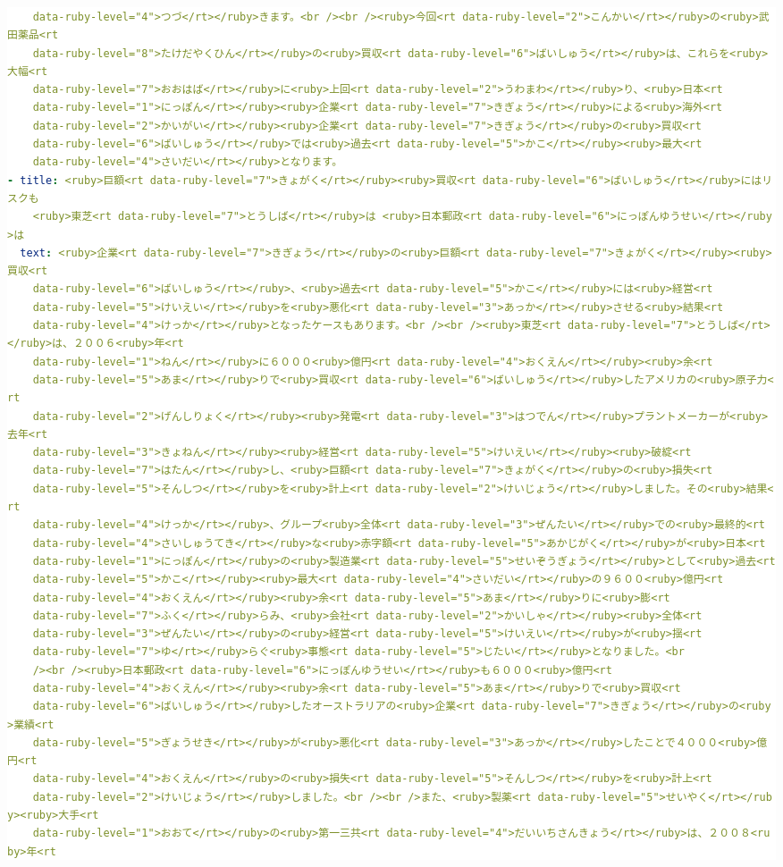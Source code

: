 ```yaml
    data-ruby-level="4">つづ</rt></ruby>きます。<br /><br /><ruby>今回<rt data-ruby-level="2">こんかい</rt></ruby>の<ruby>武田薬品<rt
    data-ruby-level="8">たけだやくひん</rt></ruby>の<ruby>買収<rt data-ruby-level="6">ばいしゅう</rt></ruby>は、これらを<ruby>大幅<rt
    data-ruby-level="7">おおはば</rt></ruby>に<ruby>上回<rt data-ruby-level="2">うわまわ</rt></ruby>り、<ruby>日本<rt
    data-ruby-level="1">にっぽん</rt></ruby><ruby>企業<rt data-ruby-level="7">きぎょう</rt></ruby>による<ruby>海外<rt
    data-ruby-level="2">かいがい</rt></ruby><ruby>企業<rt data-ruby-level="7">きぎょう</rt></ruby>の<ruby>買収<rt
    data-ruby-level="6">ばいしゅう</rt></ruby>では<ruby>過去<rt data-ruby-level="5">かこ</rt></ruby><ruby>最大<rt
    data-ruby-level="4">さいだい</rt></ruby>となります。
- title: <ruby>巨額<rt data-ruby-level="7">きょがく</rt></ruby><ruby>買収<rt data-ruby-level="6">ばいしゅう</rt></ruby>にはリスクも
    <ruby>東芝<rt data-ruby-level="7">とうしば</rt></ruby>は <ruby>日本郵政<rt data-ruby-level="6">にっぽんゆうせい</rt></ruby>は
  text: <ruby>企業<rt data-ruby-level="7">きぎょう</rt></ruby>の<ruby>巨額<rt data-ruby-level="7">きょがく</rt></ruby><ruby>買収<rt
    data-ruby-level="6">ばいしゅう</rt></ruby>、<ruby>過去<rt data-ruby-level="5">かこ</rt></ruby>には<ruby>経営<rt
    data-ruby-level="5">けいえい</rt></ruby>を<ruby>悪化<rt data-ruby-level="3">あっか</rt></ruby>させる<ruby>結果<rt
    data-ruby-level="4">けっか</rt></ruby>となったケースもあります。<br /><br /><ruby>東芝<rt data-ruby-level="7">とうしば</rt></ruby>は、２００６<ruby>年<rt
    data-ruby-level="1">ねん</rt></ruby>に６０００<ruby>億円<rt data-ruby-level="4">おくえん</rt></ruby><ruby>余<rt
    data-ruby-level="5">あま</rt></ruby>りで<ruby>買収<rt data-ruby-level="6">ばいしゅう</rt></ruby>したアメリカの<ruby>原子力<rt
    data-ruby-level="2">げんしりょく</rt></ruby><ruby>発電<rt data-ruby-level="3">はつでん</rt></ruby>プラントメーカーが<ruby>去年<rt
    data-ruby-level="3">きょねん</rt></ruby><ruby>経営<rt data-ruby-level="5">けいえい</rt></ruby><ruby>破綻<rt
    data-ruby-level="7">はたん</rt></ruby>し、<ruby>巨額<rt data-ruby-level="7">きょがく</rt></ruby>の<ruby>損失<rt
    data-ruby-level="5">そんしつ</rt></ruby>を<ruby>計上<rt data-ruby-level="2">けいじょう</rt></ruby>しました。その<ruby>結果<rt
    data-ruby-level="4">けっか</rt></ruby>、グループ<ruby>全体<rt data-ruby-level="3">ぜんたい</rt></ruby>での<ruby>最終的<rt
    data-ruby-level="4">さいしゅうてき</rt></ruby>な<ruby>赤字額<rt data-ruby-level="5">あかじがく</rt></ruby>が<ruby>日本<rt
    data-ruby-level="1">にっぽん</rt></ruby>の<ruby>製造業<rt data-ruby-level="5">せいぞうぎょう</rt></ruby>として<ruby>過去<rt
    data-ruby-level="5">かこ</rt></ruby><ruby>最大<rt data-ruby-level="4">さいだい</rt></ruby>の９６００<ruby>億円<rt
    data-ruby-level="4">おくえん</rt></ruby><ruby>余<rt data-ruby-level="5">あま</rt></ruby>りに<ruby>膨<rt
    data-ruby-level="7">ふく</rt></ruby>らみ、<ruby>会社<rt data-ruby-level="2">かいしゃ</rt></ruby><ruby>全体<rt
    data-ruby-level="3">ぜんたい</rt></ruby>の<ruby>経営<rt data-ruby-level="5">けいえい</rt></ruby>が<ruby>揺<rt
    data-ruby-level="7">ゆ</rt></ruby>らぐ<ruby>事態<rt data-ruby-level="5">じたい</rt></ruby>となりました。<br
    /><br /><ruby>日本郵政<rt data-ruby-level="6">にっぽんゆうせい</rt></ruby>も６０００<ruby>億円<rt
    data-ruby-level="4">おくえん</rt></ruby><ruby>余<rt data-ruby-level="5">あま</rt></ruby>りで<ruby>買収<rt
    data-ruby-level="6">ばいしゅう</rt></ruby>したオーストラリアの<ruby>企業<rt data-ruby-level="7">きぎょう</rt></ruby>の<ruby>業績<rt
    data-ruby-level="5">ぎょうせき</rt></ruby>が<ruby>悪化<rt data-ruby-level="3">あっか</rt></ruby>したことで４０００<ruby>億円<rt
    data-ruby-level="4">おくえん</rt></ruby>の<ruby>損失<rt data-ruby-level="5">そんしつ</rt></ruby>を<ruby>計上<rt
    data-ruby-level="2">けいじょう</rt></ruby>しました。<br /><br />また、<ruby>製薬<rt data-ruby-level="5">せいやく</rt></ruby><ruby>大手<rt
    data-ruby-level="1">おおて</rt></ruby>の<ruby>第一三共<rt data-ruby-level="4">だいいちさんきょう</rt></ruby>は、２００８<ruby>年<rt
```